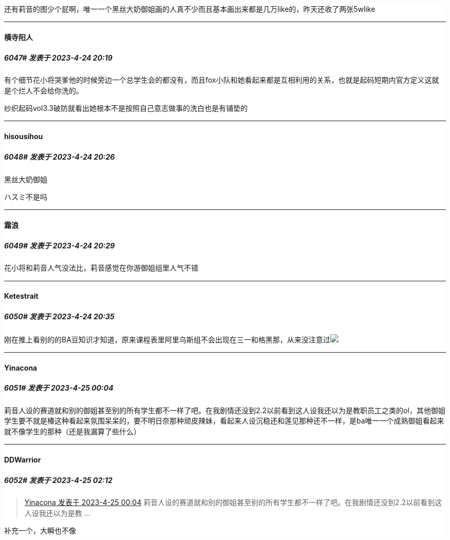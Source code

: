 还有莉音的图少个屁啊，唯一一个黑丝大奶御姐画的人真不少而且基本画出来都是几万like的，昨天还收了两张5wlike

*****

####  横寺阳人  
##### 6047#       发表于 2023-4-24 20:19

有个细节花小将哭爹他的时候旁边一个总学生会的都没有，而且fox小队和她看起来都是互相利用的关系，也就是起码短期内官方定义这就是个烂人不会给你洗的。

纱织起码vol3.3破防就看出她根本不是按照自己意志做事的洗白也是有铺垫的


*****

####  hisousihou  
##### 6048#       发表于 2023-4-24 20:26

黑丝大奶御姐

ハスミ不是吗

*****

####  霜浪  
##### 6049#       发表于 2023-4-24 20:29

花小将和莉音人气没法比，莉音感觉在你游御姐组里人气不错

*****

####  Ketestrait  
##### 6050#       发表于 2023-4-24 20:35

刚在推上看别的的BA豆知识才知道，原来课程表里阿里乌斯组不会出现在三一和格黑那，从来没注意过<img src="https://static.saraba1st.com/image/smiley/face2017/143.png" referrerpolicy="no-referrer">


*****

####  Yinacona  
##### 6051#       发表于 2023-4-25 00:04

莉音人设的赛道就和别的御姐甚至别的所有学生都不一样了吧。在我剧情还没到2.2以前看到这人设我还以为是教职员工之类的ol，其他御姐学生要不就是椿这种看起来氛围呆呆的，要不明日奈那种顽皮辣妹，看起来人设沉稳还和莲见那种还不一样，是ba唯一一个成熟御姐看起来就不像学生的那种（还是我漏算了些什么）


*****

####  DDWarrior  
##### 6052#       发表于 2023-4-25 02:12

<blockquote><a href="httphttps://bbs.saraba1st.com/2b/forum.php?mod=redirect&amp;goto=findpost&amp;pid=60600828&amp;ptid=1986197" target="_blank">Yinacona 发表于 2023-4-25 00:04</a>
莉音人设的赛道就和别的御姐甚至别的所有学生都不一样了吧。在我剧情还没到2.2以前看到这人设我还以为是教 ...</blockquote>
补充一个，大瞬也不像


